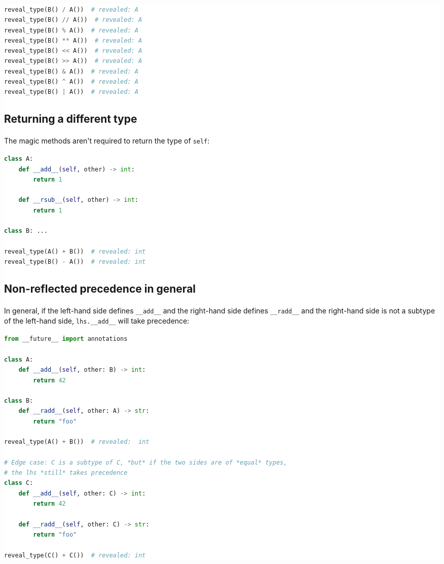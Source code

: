 ```py
reveal_type(B() / A())  # revealed: A
reveal_type(B() // A())  # revealed: A
reveal_type(B() % A())  # revealed: A
reveal_type(B() ** A())  # revealed: A
reveal_type(B() << A())  # revealed: A
reveal_type(B() >> A())  # revealed: A
reveal_type(B() & A())  # revealed: A
reveal_type(B() ^ A())  # revealed: A
reveal_type(B() | A())  # revealed: A
```

## Returning a different type

The magic methods aren't required to return the type of `self`:

```py
class A:
    def __add__(self, other) -> int:
        return 1

    def __rsub__(self, other) -> int:
        return 1

class B: ...

reveal_type(A() + B())  # revealed: int
reveal_type(B() - A())  # revealed: int
```

## Non-reflected precedence in general

In general, if the left-hand side defines `__add__` and the right-hand side defines `__radd__` and
the right-hand side is not a subtype of the left-hand side, `lhs.__add__` will take precedence:

```py
from __future__ import annotations

class A:
    def __add__(self, other: B) -> int:
        return 42

class B:
    def __radd__(self, other: A) -> str:
        return "foo"

reveal_type(A() + B())  # revealed:  int

# Edge case: C is a subtype of C, *but* if the two sides are of *equal* types,
# the lhs *still* takes precedence
class C:
    def __add__(self, other: C) -> int:
        return 42

    def __radd__(self, other: C) -> str:
        return "foo"

reveal_type(C() + C())  # revealed: int
```
